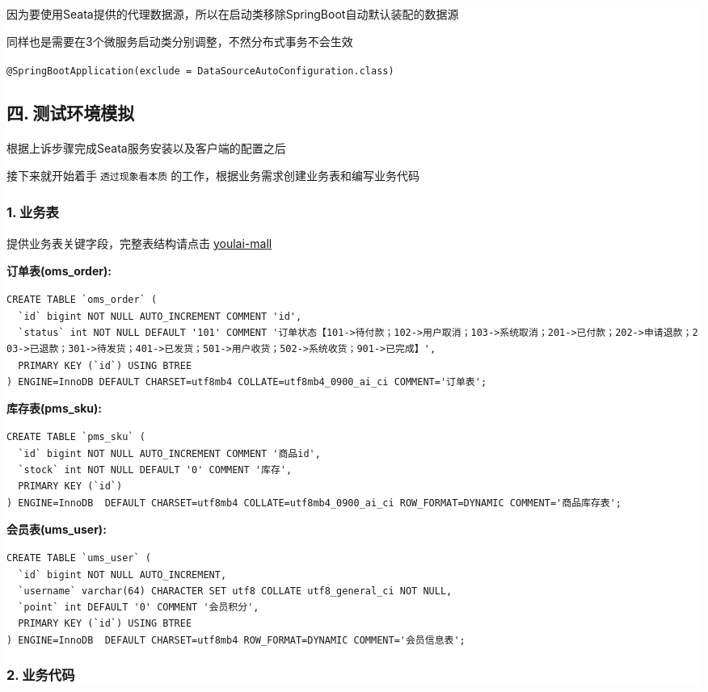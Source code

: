 因为要使用Seata提供的代理数据源，所以在启动类移除SpringBoot自动默认装配的数据源

同样也是需要在3个微服务启动类分别调整，不然分布式事务不会生效



```
@SpringBootApplication(exclude = DataSourceAutoConfiguration.class)
```

## 四. 测试环境模拟

根据上诉步骤完成Seata服务安装以及客户端的配置之后

接下来就开始着手 `透过现象看本质` 的工作，根据业务需求创建业务表和编写业务代码

### 1. 业务表

提供业务表关键字段，完整表结构请点击 [youlai-mall](https://github.com/hxrui/youlai-mall)

**订单表(oms_order):**



```
CREATE TABLE `oms_order` (
  `id` bigint NOT NULL AUTO_INCREMENT COMMENT 'id',
  `status` int NOT NULL DEFAULT '101' COMMENT '订单状态【101->待付款；102->用户取消；103->系统取消；201->已付款；202->申请退款；203->已退款；301->待发货；401->已发货；501->用户收货；502->系统收货；901->已完成】',
  PRIMARY KEY (`id`) USING BTREE
) ENGINE=InnoDB DEFAULT CHARSET=utf8mb4 COLLATE=utf8mb4_0900_ai_ci COMMENT='订单表';
```

**库存表(pms_sku):**



```
CREATE TABLE `pms_sku` (
  `id` bigint NOT NULL AUTO_INCREMENT COMMENT '商品id',
  `stock` int NOT NULL DEFAULT '0' COMMENT '库存',
  PRIMARY KEY (`id`)
) ENGINE=InnoDB  DEFAULT CHARSET=utf8mb4 COLLATE=utf8mb4_0900_ai_ci ROW_FORMAT=DYNAMIC COMMENT='商品库存表';
```

**会员表(ums_user):**



```
CREATE TABLE `ums_user` (
  `id` bigint NOT NULL AUTO_INCREMENT,
  `username` varchar(64) CHARACTER SET utf8 COLLATE utf8_general_ci NOT NULL,
  `point` int DEFAULT '0' COMMENT '会员积分',
  PRIMARY KEY (`id`) USING BTREE
) ENGINE=InnoDB  DEFAULT CHARSET=utf8mb4 ROW_FORMAT=DYNAMIC COMMENT='会员信息表';
```

### 2. 业务代码
